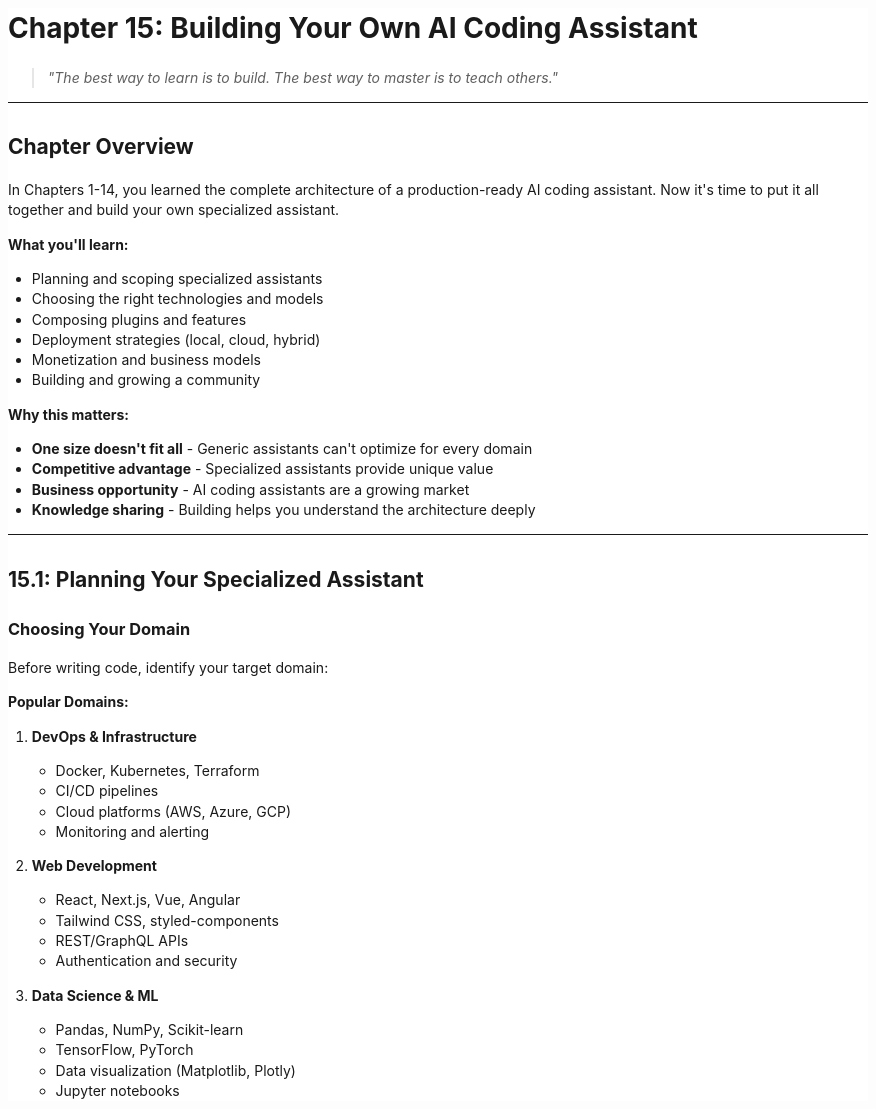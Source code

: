 # Chapter 15: Building Your Own AI Coding Assistant

> *"The best way to learn is to build. The best way to master is to teach others."*

---

## Chapter Overview

In Chapters 1-14, you learned the complete architecture of a production-ready AI coding assistant. Now it's time to put it all together and build your own specialized assistant.

**What you'll learn:**
- Planning and scoping specialized assistants
- Choosing the right technologies and models
- Composing plugins and features
- Deployment strategies (local, cloud, hybrid)
- Monetization and business models
- Building and growing a community

**Why this matters:**
- **One size doesn't fit all** - Generic assistants can't optimize for every domain
- **Competitive advantage** - Specialized assistants provide unique value
- **Business opportunity** - AI coding assistants are a growing market
- **Knowledge sharing** - Building helps you understand the architecture deeply

---

## 15.1: Planning Your Specialized Assistant

### Choosing Your Domain

Before writing code, identify your target domain:

**Popular Domains:**

1. **DevOps & Infrastructure**
   - Docker, Kubernetes, Terraform
   - CI/CD pipelines
   - Cloud platforms (AWS, Azure, GCP)
   - Monitoring and alerting

2. **Web Development**
   - React, Next.js, Vue, Angular
   - Tailwind CSS, styled-components
   - REST/GraphQL APIs
   - Authentication and security

3. **Data Science & ML**
   - Pandas, NumPy, Scikit-learn
   - TensorFlow, PyTorch
   - Data visualization (Matplotlib, Plotly)
   - Jupyter notebooks

